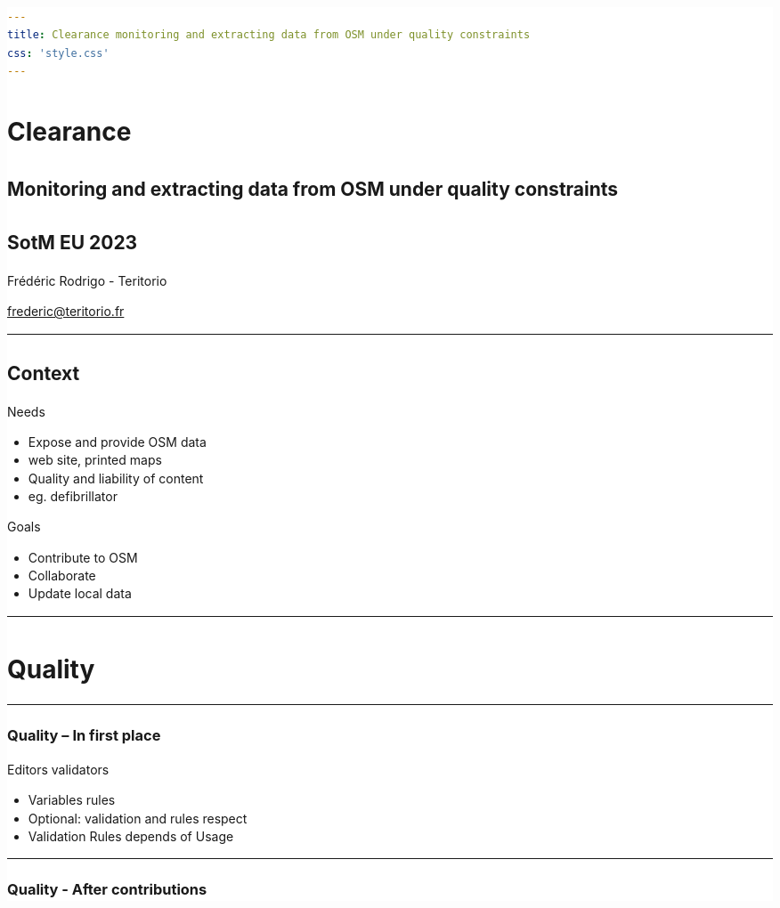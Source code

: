 ```yaml
---
title: Clearance monitoring and extracting data from OSM under quality constraints
css: 'style.css'
---
```


# Clearance
## Monitoring and extracting data from OSM under quality constraints

## SotM EU 2023

Frédéric Rodrigo - Teritorio

frederic@teritorio.fr

---

## Context

Needs
- Expose and provide OSM data
- web site, printed maps
- Quality and liability of content
- eg. defibrillator

Goals
- Contribute to OSM
- Collaborate
- Update local data

---

# Quality

----

### Quality – In first place

Editors validators

- Variables rules
- Optional: validation and rules respect
- Validation Rules depends of Usage

----

### Quality - After contributions
